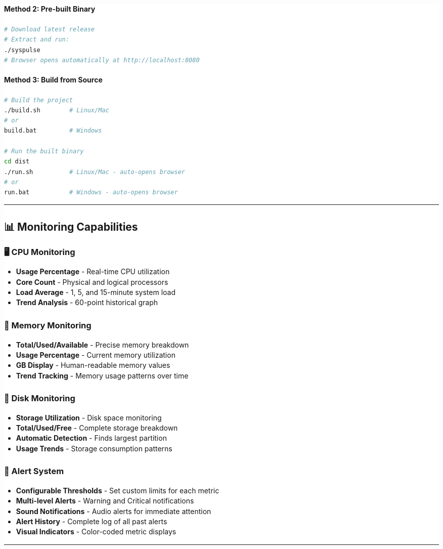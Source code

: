 #### Method 2: Pre-built Binary
```bash
# Download latest release
# Extract and run:
./syspulse
# Browser opens automatically at http://localhost:8080
```

#### Method 3: Build from Source
```bash
# Build the project
./build.sh        # Linux/Mac
# or
build.bat         # Windows

# Run the built binary
cd dist
./run.sh          # Linux/Mac - auto-opens browser
# or  
run.bat           # Windows - auto-opens browser
```

---

## 📊 Monitoring Capabilities

### 🖥️ CPU Monitoring
- **Usage Percentage** - Real-time CPU utilization
- **Core Count** - Physical and logical processors
- **Load Average** - 1, 5, and 15-minute system load
- **Trend Analysis** - 60-point historical graph

### 🧠 Memory Monitoring  
- **Total/Used/Available** - Precise memory breakdown
- **Usage Percentage** - Current memory utilization
- **GB Display** - Human-readable memory values
- **Trend Tracking** - Memory usage patterns over time

### 💾 Disk Monitoring
- **Storage Utilization** - Disk space monitoring
- **Total/Used/Free** - Complete storage breakdown  
- **Automatic Detection** - Finds largest partition
- **Usage Trends** - Storage consumption patterns

### 🔔 Alert System
- **Configurable Thresholds** - Set custom limits for each metric
- **Multi-level Alerts** - Warning and Critical notifications
- **Sound Notifications** - Audio alerts for immediate attention
- **Alert History** - Complete log of all past alerts
- **Visual Indicators** - Color-coded metric displays

---